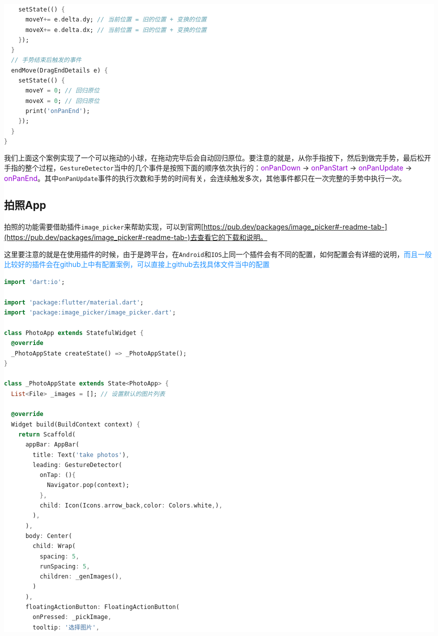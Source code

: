 ```dart
    setState(() {
      moveY+= e.delta.dy; // 当前位置 = 旧的位置 + 变换的位置
      moveX+= e.delta.dx; // 当前位置 = 旧的位置 + 变换的位置
    });
  }
  // 手势结束后触发的事件
  endMove(DragEndDetails e) {
    setState(() {
      moveY = 0; // 回归原位
      moveX = 0; // 回归原位
      print('onPanEnd');
    });
  }
}

```
我们上面这个案例实现了一个可以拖动的小球，在拖动完毕后会自动回归原位。要注意的就是，从你手指按下，然后到做完手势，最后松开手指的整个过程，`GestureDetector`当中的几个事件是按照下面的顺序依次执行的：<font color=#9400D3>onPanDown</font> -> <font color=#9400D3>onPanStart</font> -> <font color=#9400D3>onPanUpdate</font> -> <font color=#9400D3>onPanEnd</font>。其中`onPanUpdate`事件的执行次数和手势的时间有关，会连续触发多次，其他事件都只在一次完整的手势中执行一次。

## 拍照App
拍照的功能需要借助插件`image_picker`来帮助实现，可以到官网[https://pub.dev/packages/image_picker#-readme-tab-](https://pub.dev/packages/image_picker#-readme-tab-)去查看它的下载和说明。

这里要注意的就是在使用插件的时候，由于是跨平台，在`Android`和`IOS`上同一个插件会有不同的配置，如何配置会有详细的说明，<font color=#1E90FF>而且一般比较好的插件会在github上中有配置案例，可以直接上github去找具体文件当中的配置</font>
```dart
import 'dart:io';

import 'package:flutter/material.dart';
import 'package:image_picker/image_picker.dart';

class PhotoApp extends StatefulWidget {
  @override
  _PhotoAppState createState() => _PhotoAppState();
}

class _PhotoAppState extends State<PhotoApp> {
  List<File> _images = []; // 设置默认的图片列表

  @override
  Widget build(BuildContext context) {
    return Scaffold(
      appBar: AppBar(
        title: Text('take photos'),
        leading: GestureDetector(
          onTap: (){
            Navigator.pop(context);
          },
          child: Icon(Icons.arrow_back,color: Colors.white,),
        ),
      ),
      body: Center(
        child: Wrap(
          spacing: 5,
          runSpacing: 5,
          children: _genImages(),
        )
      ),
      floatingActionButton: FloatingActionButton(
        onPressed: _pickImage,
        tooltip: '选择图片',
```